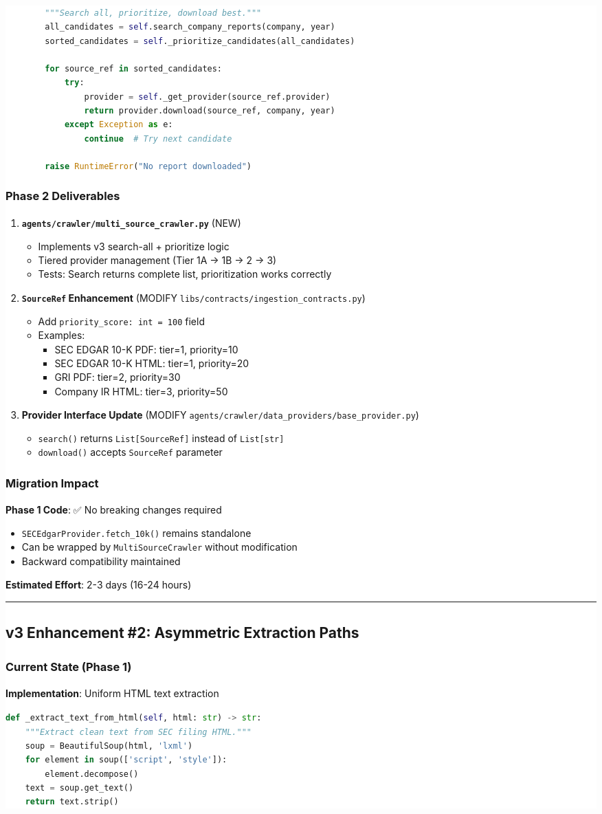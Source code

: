 ```python
        """Search all, prioritize, download best."""
        all_candidates = self.search_company_reports(company, year)
        sorted_candidates = self._prioritize_candidates(all_candidates)

        for source_ref in sorted_candidates:
            try:
                provider = self._get_provider(source_ref.provider)
                return provider.download(source_ref, company, year)
            except Exception as e:
                continue  # Try next candidate

        raise RuntimeError("No report downloaded")
```

### **Phase 2 Deliverables**

1. **`agents/crawler/multi_source_crawler.py`** (NEW)
   - Implements v3 search-all + prioritize logic
   - Tiered provider management (Tier 1A → 1B → 2 → 3)
   - Tests: Search returns complete list, prioritization works correctly

2. **`SourceRef` Enhancement** (MODIFY `libs/contracts/ingestion_contracts.py`)
   - Add `priority_score: int = 100` field
   - Examples:
     - SEC EDGAR 10-K PDF: tier=1, priority=10
     - SEC EDGAR 10-K HTML: tier=1, priority=20
     - GRI PDF: tier=2, priority=30
     - Company IR HTML: tier=3, priority=50

3. **Provider Interface Update** (MODIFY `agents/crawler/data_providers/base_provider.py`)
   - `search()` returns `List[SourceRef]` instead of `List[str]`
   - `download()` accepts `SourceRef` parameter

### Migration Impact

**Phase 1 Code**: ✅ No breaking changes required
- `SECEdgarProvider.fetch_10k()` remains standalone
- Can be wrapped by `MultiSourceCrawler` without modification
- Backward compatibility maintained

**Estimated Effort**: 2-3 days (16-24 hours)

---

## v3 Enhancement #2: Asymmetric Extraction Paths

### Current State (Phase 1)

**Implementation**: Uniform HTML text extraction

```python
def _extract_text_from_html(self, html: str) -> str:
    """Extract clean text from SEC filing HTML."""
    soup = BeautifulSoup(html, 'lxml')
    for element in soup(['script', 'style']):
        element.decompose()
    text = soup.get_text()
    return text.strip()
```
